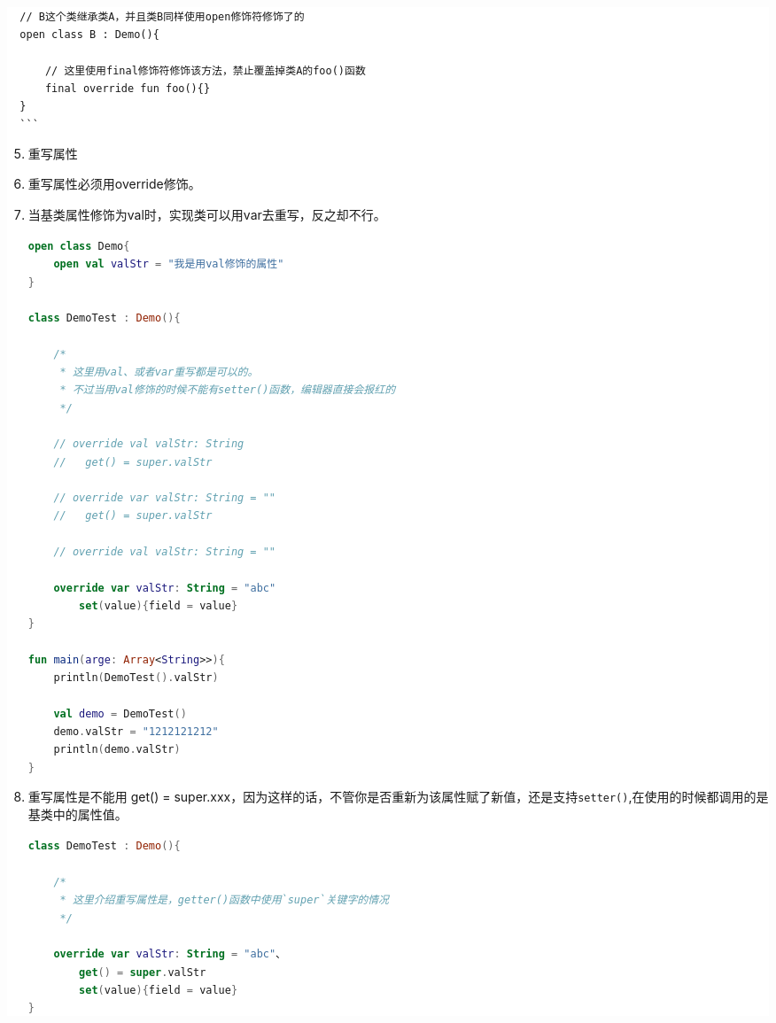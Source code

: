       // B这个类继承类A，并且类B同样使用open修饰符修饰了的
      open class B : Demo(){
         
          // 这里使用final修饰符修饰该方法，禁止覆盖掉类A的foo()函数
          final override fun foo(){}
      }
      ```

      

5.  重写属性

   1. 重写属性必须用override修饰。

   2. 当基类属性修饰为val时，实现类可以用var去重写，反之却不行。

      ```kotlin
      open class Demo{
          open val valStr = "我是用val修饰的属性"
      }
      
      class DemoTest : Demo(){
      
          /*
           * 这里用val、或者var重写都是可以的。
           * 不过当用val修饰的时候不能有setter()函数，编辑器直接会报红的
           */
          
          // override val valStr: String
          //   get() = super.valStr
      
          // override var valStr: String = ""
          //   get() = super.valStr
      
          // override val valStr: String = ""
      
          override var valStr: String = "abc"
              set(value){field = value}
      }
      
      fun main(arge: Array<String>>){
          println(DemoTest().valStr)
      
          val demo = DemoTest()
          demo.valStr = "1212121212"
          println(demo.valStr)
      }
      
      ```

   3. 重写属性是不能用 get() = super.xxx，因为这样的话，不管你是否重新为该属性赋了新值，还是支持`setter()`,在使用的时候都调用的是基类中的属性值。

      ```kotlin
      class DemoTest : Demo(){
      
          /*
           * 这里介绍重写属性是，getter()函数中使用`super`关键字的情况
           */
          
          override var valStr: String = "abc"、
              get() = super.valStr
              set(value){field = value}
      }
      